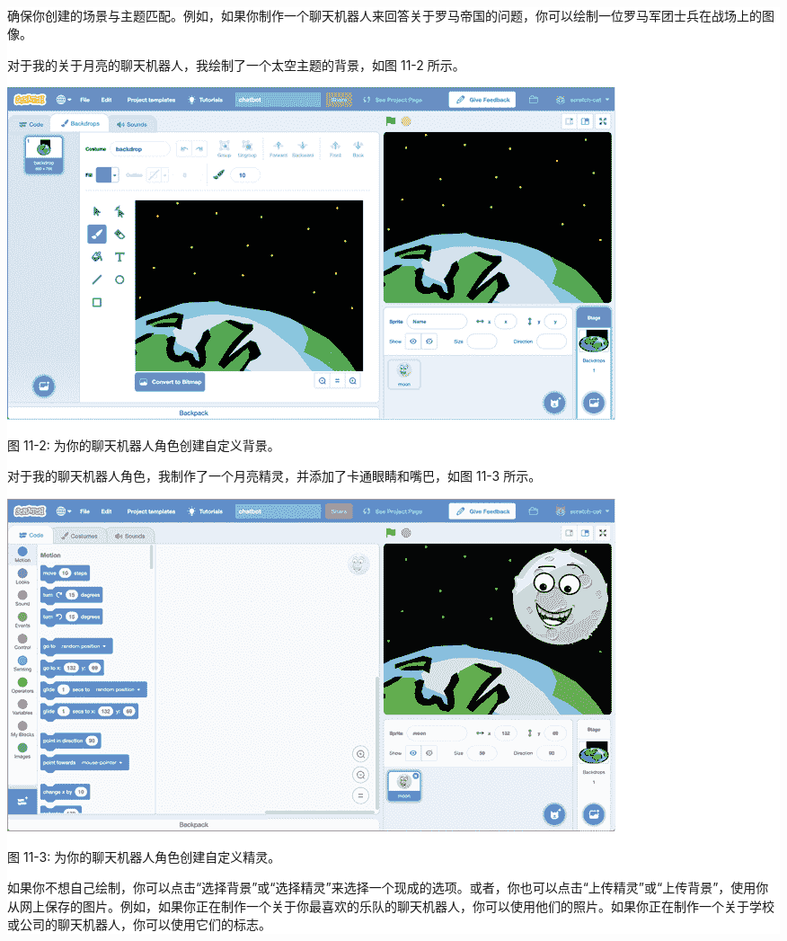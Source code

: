 确保你创建的场景与主题匹配。例如，如果你制作一个聊天机器人来回答关于罗马帝国的问题，你可以绘制一位罗马军团士兵在战场上的图像。

对于我的关于月亮的聊天机器人，我绘制了一个太空主题的背景，如图 11-2 所示。

![f11002](img/f11002.png)

图 11-2: 为你的聊天机器人角色创建自定义背景。

对于我的聊天机器人角色，我制作了一个月亮精灵，并添加了卡通眼睛和嘴巴，如图 11-3 所示。

![f11003](img/f11003.png)

图 11-3: 为你的聊天机器人角色创建自定义精灵。

如果你不想自己绘制，你可以点击“选择背景”或“选择精灵”来选择一个现成的选项。或者，你也可以点击“上传精灵”或“上传背景”，使用你从网上保存的图片。例如，如果你正在制作一个关于你最喜欢的乐队的聊天机器人，你可以使用他们的照片。如果你正在制作一个关于学校或公司的聊天机器人，你可以使用它们的标志。
